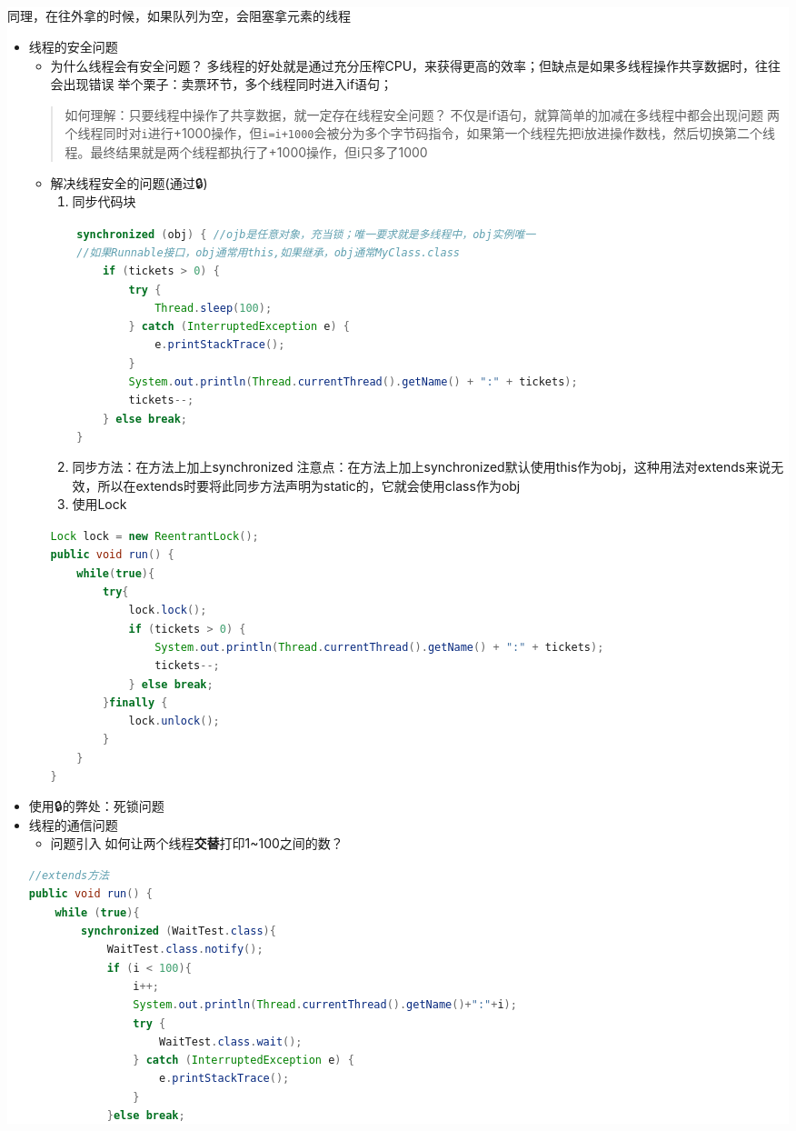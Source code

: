 同理，在往外拿的时候，如果队列为空，会阻塞拿元素的线程

* 线程的安全问题
    * 为什么线程会有安全问题？
    多线程的好处就是通过充分压榨CPU，来获得更高的效率；但缺点是如果多线程操作共享数据时，往往会出现错误
    举个栗子：卖票环节，多个线程同时进入if语句；
    > 如何理解：只要线程中操作了共享数据，就一定存在线程安全问题？
    不仅是if语句，就算简单的加减在多线程中都会出现问题
    两个线程同时对`i`进行+1000操作，但`i=i+1000`会被分为多个字节码指令，如果第一个线程先把i放进操作数栈，然后切换第二个线程。最终结果就是两个线程都执行了+1000操作，但i只多了1000
    * 解决线程安全的问题(通过🔒)
        1. 同步代码块
        ```java
            synchronized (obj) { //ojb是任意对象，充当锁；唯一要求就是多线程中，obj实例唯一
            //如果Runnable接口，obj通常用this,如果继承，obj通常MyClass.class
                if (tickets > 0) {
                    try {
                        Thread.sleep(100);
                    } catch (InterruptedException e) {
                        e.printStackTrace();
                    }
                    System.out.println(Thread.currentThread().getName() + ":" + tickets);
                    tickets--;
                } else break;
            }
        ```
        2. 同步方法：在方法上加上synchronized
        注意点：在方法上加上synchronized默认使用this作为obj，这种用法对extends来说无效，所以在extends时要将此同步方法声明为static的，它就会使用class作为obj
        3. 使用Lock
        ```java
        Lock lock = new ReentrantLock();
        public void run() {
            while(true){
                try{
                    lock.lock();
                    if (tickets > 0) {
                        System.out.println(Thread.currentThread().getName() + ":" + tickets);
                        tickets--;
                    } else break;
                }finally {
                    lock.unlock();
                }
            }
        }
        ```
* 使用🔒的弊处：死锁问题
* 线程的通信问题
    * 问题引入
    如何让两个线程**交替**打印1~100之间的数？
    ```java
    //extends方法
    public void run() {
        while (true){
            synchronized (WaitTest.class){
                WaitTest.class.notify();
                if (i < 100){
                    i++;
                    System.out.println(Thread.currentThread().getName()+":"+i);
                    try {
                        WaitTest.class.wait();
                    } catch (InterruptedException e) {
                        e.printStackTrace();
                    }
                }else break;